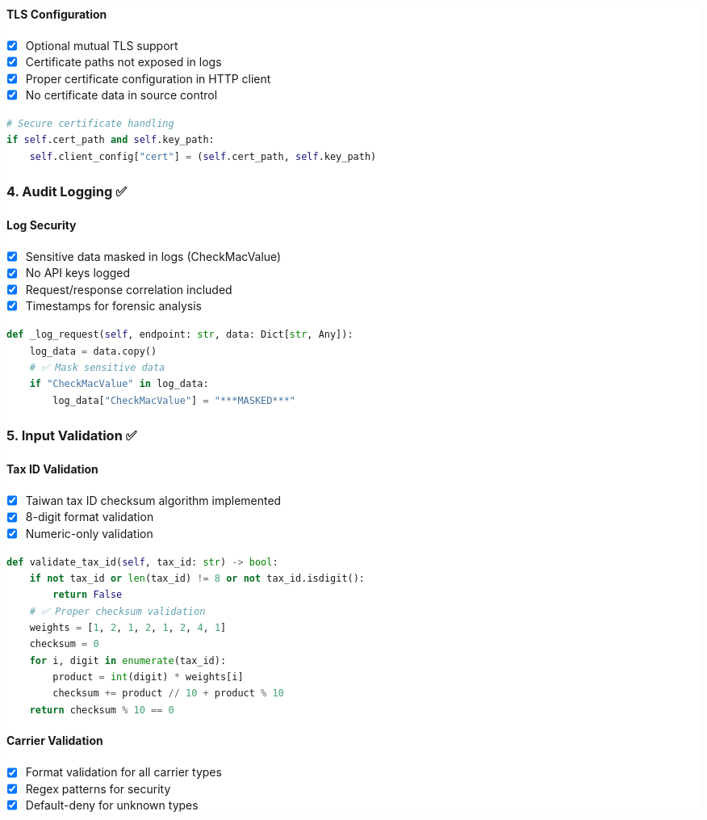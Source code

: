 #### TLS Configuration
- [x] Optional mutual TLS support
- [x] Certificate paths not exposed in logs
- [x] Proper certificate configuration in HTTP client
- [x] No certificate data in source control

```python
# Secure certificate handling
if self.cert_path and self.key_path:
    self.client_config["cert"] = (self.cert_path, self.key_path)
```

### 4. Audit Logging ✅

#### Log Security
- [x] Sensitive data masked in logs (CheckMacValue)
- [x] No API keys logged
- [x] Request/response correlation included
- [x] Timestamps for forensic analysis

```python
def _log_request(self, endpoint: str, data: Dict[str, Any]):
    log_data = data.copy()
    # ✅ Mask sensitive data
    if "CheckMacValue" in log_data:
        log_data["CheckMacValue"] = "***MASKED***"
```

### 5. Input Validation ✅

#### Tax ID Validation
- [x] Taiwan tax ID checksum algorithm implemented
- [x] 8-digit format validation
- [x] Numeric-only validation

```python
def validate_tax_id(self, tax_id: str) -> bool:
    if not tax_id or len(tax_id) != 8 or not tax_id.isdigit():
        return False
    # ✅ Proper checksum validation
    weights = [1, 2, 1, 2, 1, 2, 4, 1]
    checksum = 0
    for i, digit in enumerate(tax_id):
        product = int(digit) * weights[i]
        checksum += product // 10 + product % 10
    return checksum % 10 == 0
```

#### Carrier Validation
- [x] Format validation for all carrier types
- [x] Regex patterns for security
- [x] Default-deny for unknown types
